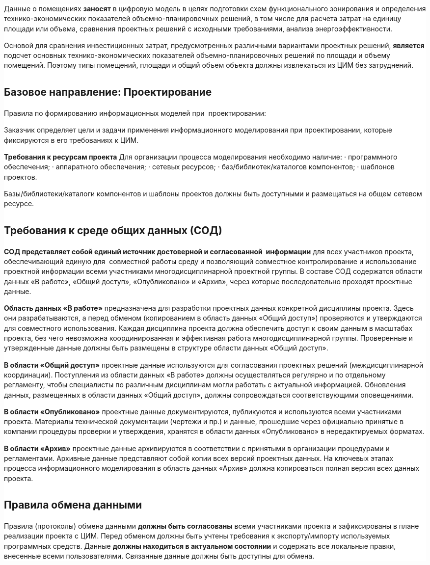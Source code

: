 Данные о помещениях **заносят** в цифровую модель в целях подготовки схем функционального зонирования и определения технико-экономических показателей объемно-планировочных решений, в том числе для расчета затрат на единицу площади или объема, сравнения проектных решений с исходными требованиями, анализа энергоэффективности.

Основой для сравнения инвестиционных затрат, предусмотренных различными вариантами проектных решений, **является** подсчет основных технико-экономических показателей объемно-планировочных решений по площади и объему помещений. Поэтому типы помещений, площади и общий объем объекта должны извлекаться из ЦИМ без затруднений.

## Базовое направление: Проектирование
Правила по формированию информационных моделей при  проектировании:

Заказчик определяет цели и задачи применения информационного моделирования при проектировании, которые фиксируются в его требованиях к ЦИМ.

**Требования к ресурсам проекта**
Для организации процесса моделирования необходимо наличие:
· программного обеспечения;
· аппаратного обеспечения;
· сетевых ресурсов;
· баз/библиотек/каталогов компонентов;
· шаблонов проектов.

Базы/библиотеки/каталоги компонентов и шаблоны проектов должны быть доступными и размещаться на общем сетевом ресурсе.

## Требования к среде общих данных (СОД)
**СОД представляет собой единый источник достоверной и согласованной  информации** для всех участников проекта, обеспечивающий единую для  совместной работы среду и позволяющий совместное контролирование и использование проектной информации всеми участниками многодисциплинарной проектной группы. В составе СОД содержатся области данных «В работе», «Общий доступ», «Опубликовано» и «Архив», через которые последовательно проходят проектные данные.

**Область данных «В работе»** предназначена для разработки проектных данных конкретной дисциплины проекта. Здесь они разрабатываются, а перед обменом (копированием в область данных «Общий доступ») проверяются и утверждаются для совместного использования. Каждая дисциплина проекта должна обеспечить доступ к своим данным в масштабах проекта, без чего невозможна координированная и эффективная работа многодисциплинарной группы. Проверенные и утвержденные данные должны быть размещены в структуре области данных «Общий доступ».

**В области «Общий доступ»** проектные данные используются для согласования проектных решений (междисциплинарной координации). Поступления из области данных «В работе» должны осуществляться регулярно и по отдельному регламенту, чтобы специалисты по различным дисциплинам могли работать с актуальной информацией. Обновления данных, размещенных в области данных «Общий доступ», должны сопровождаться соответствующими оповещениями.

**В области «Опубликовано»** проектные данные документируются, публикуются и используются всеми участниками проекта. Материалы технической документации (чертежи и пр.) и данные, прошедшие через официально принятые в компании процедуры проверки и утверждения, хранятся в области данных «Опубликовано» в нередактируемых форматах.

**В области «Архив»** проектные данные архивируются в соответствии с принятыми в организации процедурами и регламентами. Архивные данные представляют собой копии всех версий проектных данных. На ключевых этапах процесса информационного моделирования в область данных «Архив» должна копироваться полная версия всех данных проекта.
## Правила обмена данными
Правила (протоколы) обмена данными **должны быть согласованы** всеми участниками проекта и зафиксированы в плане реализации проекта с ЦИМ. Перед обменом должны быть учтены требования к экспорту/импорту используемых программных средств. Данные **должны находиться в актуальном состоянии** и содержать все локальные правки, внесенные всеми пользователями. Связанные данные должны быть доступны для обмена.
